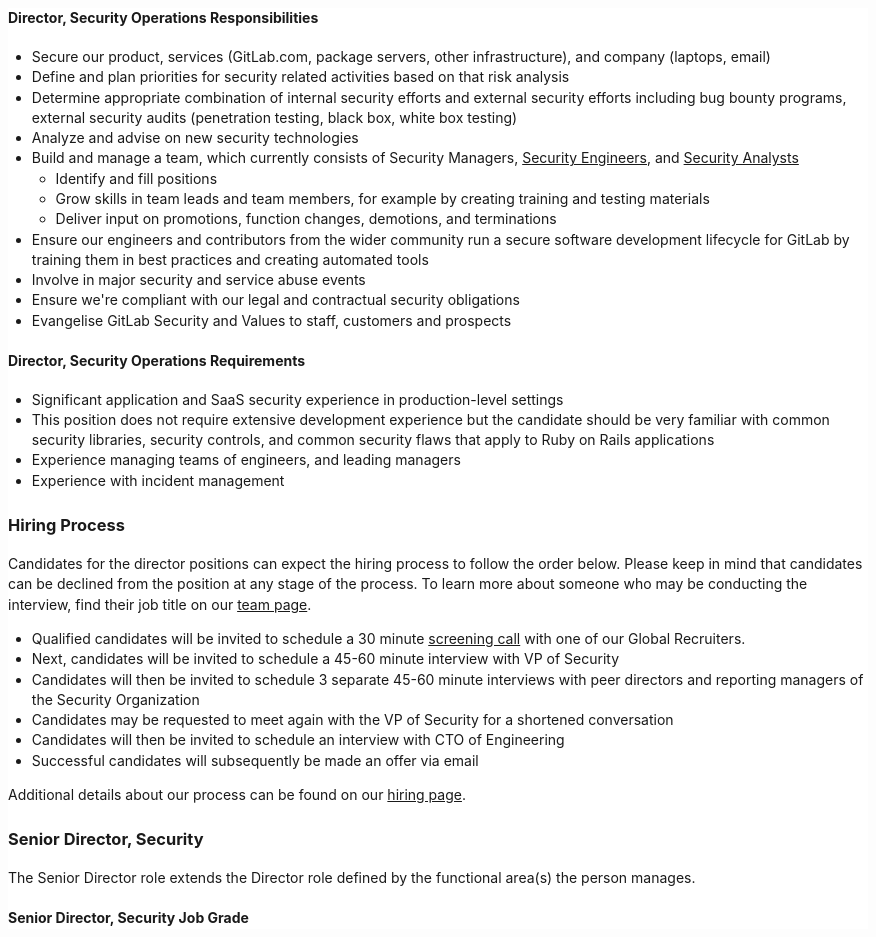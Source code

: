 #### Director, Security Operations Responsibilities
- Secure our product, services (GitLab.com, package servers, other infrastructure), and company (laptops, email)
- Define and plan priorities for security related activities based on that risk analysis
- Determine appropriate combination of internal security efforts and external security efforts including bug bounty programs, external security audits (penetration testing, black box, white box testing)
- Analyze and advise on new security technologies
- Build and manage a team, which currently consists of Security Managers, [Security Engineers](/job-families/engineering/security-engineer/), and [Security Analysts](/job-families/engineering/security-analyst/)
   - Identify and fill positions
   - Grow skills in team leads and team members, for example by
   creating training and testing materials
   - Deliver input on promotions, function changes, demotions, and terminations
- Ensure our engineers and contributors from the wider community run a secure software development lifecycle for GitLab by training them in best practices and creating automated tools
- Involve in major security and service abuse events
- Ensure we're compliant with our legal and contractual security obligations
- Evangelise GitLab Security and Values to staff, customers and prospects

#### Director, Security Operations Requirements
- Significant application and SaaS security experience in production-level settings
- This position does not require extensive development experience but the
candidate should be very familiar with common security libraries, security
controls, and common security flaws that apply to Ruby on Rails applications
- Experience managing teams of engineers, and leading managers
- Experience with incident management
 
### Hiring Process
Candidates for the director positions can expect the hiring process to follow the order below. Please keep in mind that candidates can be declined from the position at any stage of the process. To learn more about someone who may be conducting the interview, find their job title on our [team page](/company/team/).
* Qualified candidates will be invited to schedule a 30 minute [screening call](/handbook/hiring/interviewing/#screening-call) with one of our Global Recruiters.
* Next, candidates will be invited to schedule a 45-60 minute interview with VP of Security
* Candidates will then be invited to schedule 3 separate 45-60 minute interviews with peer directors and reporting managers of the Security Organization
* Candidates may be requested to meet again with the VP of Security for a shortened conversation
* Candidates will then be invited to schedule an interview with CTO of Engineering
* Successful candidates will subsequently be made an offer via email
 
Additional details about our process can be found on our [hiring page](/handbook/hiring/).

### Senior Director, Security

The Senior Director role extends the Director role defined by the functional area(s) the person manages.

#### Senior Director, Security Job Grade
